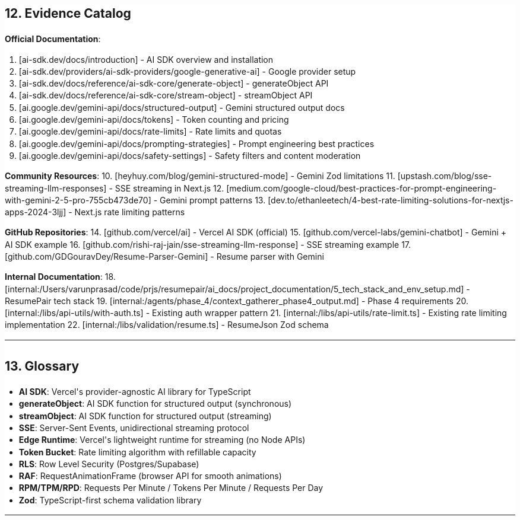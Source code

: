 
## 12. Evidence Catalog

**Official Documentation**:
1. [ai-sdk.dev/docs/introduction] - AI SDK overview and installation
2. [ai-sdk.dev/providers/ai-sdk-providers/google-generative-ai] - Google provider setup
3. [ai-sdk.dev/docs/reference/ai-sdk-core/generate-object] - generateObject API
4. [ai-sdk.dev/docs/reference/ai-sdk-core/stream-object] - streamObject API
5. [ai.google.dev/gemini-api/docs/structured-output] - Gemini structured output docs
6. [ai.google.dev/gemini-api/docs/tokens] - Token counting and pricing
7. [ai.google.dev/gemini-api/docs/rate-limits] - Rate limits and quotas
8. [ai.google.dev/gemini-api/docs/prompting-strategies] - Prompt engineering best practices
9. [ai.google.dev/gemini-api/docs/safety-settings] - Safety filters and content moderation

**Community Resources**:
10. [heyhuy.com/blog/gemini-structured-mode] - Gemini Zod limitations
11. [upstash.com/blog/sse-streaming-llm-responses] - SSE streaming in Next.js
12. [medium.com/google-cloud/best-practices-for-prompt-engineering-with-gemini-2-5-pro-755cb473de70] - Gemini prompt patterns
13. [dev.to/ethanleetech/4-best-rate-limiting-solutions-for-nextjs-apps-2024-3ljj] - Next.js rate limiting patterns

**GitHub Repositories**:
14. [github.com/vercel/ai] - Vercel AI SDK (official)
15. [github.com/vercel-labs/gemini-chatbot] - Gemini + AI SDK example
16. [github.com/rishi-raj-jain/sse-streaming-llm-response] - SSE streaming example
17. [github.com/GDGouravDey/Resume-Parser-Gemini] - Resume parser with Gemini

**Internal Documentation**:
18. [internal:/Users/varunprasad/code/prjs/resumepair/ai_docs/project_documentation/5_tech_stack_and_env_setup.md] - ResumePair tech stack
19. [internal:/agents/phase_4/context_gatherer_phase4_output.md] - Phase 4 requirements
20. [internal:/libs/api-utils/with-auth.ts] - Existing auth wrapper pattern
21. [internal:/libs/api-utils/rate-limit.ts] - Existing rate limiting implementation
22. [internal:/libs/validation/resume.ts] - ResumeJson Zod schema

---

## 13. Glossary

- **AI SDK**: Vercel's provider-agnostic AI library for TypeScript
- **generateObject**: AI SDK function for structured output (synchronous)
- **streamObject**: AI SDK function for structured output (streaming)
- **SSE**: Server-Sent Events, unidirectional streaming protocol
- **Edge Runtime**: Vercel's lightweight runtime for streaming (no Node APIs)
- **Token Bucket**: Rate limiting algorithm with refillable capacity
- **RLS**: Row Level Security (Postgres/Supabase)
- **RAF**: RequestAnimationFrame (browser API for smooth animations)
- **RPM/TPM/RPD**: Requests Per Minute / Tokens Per Minute / Requests Per Day
- **Zod**: TypeScript-first schema validation library

---
